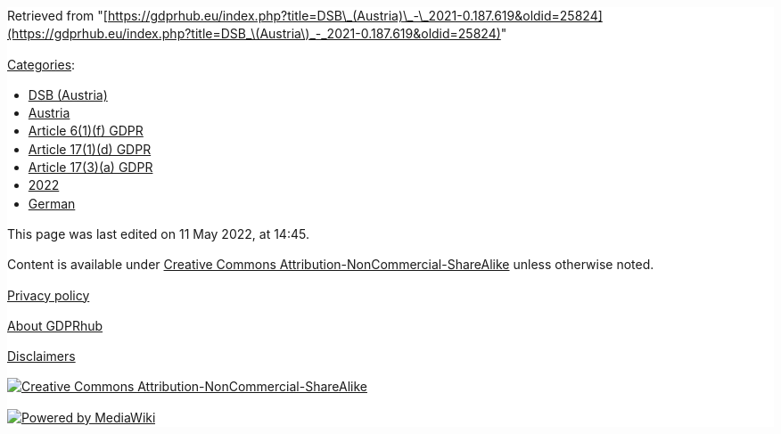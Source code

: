 Retrieved from "[https://gdprhub.eu/index.php?title=DSB\_(Austria)\_-\_2021-0.187.619&oldid=25824](https://gdprhub.eu/index.php?title=DSB_\(Austria\)_-_2021-0.187.619&oldid=25824)"

[Categories](/index.php?title=Special:Categories "Special:Categories"):

*   [DSB (Austria)](/index.php?title=Category:DSB_\(Austria\) "Category:DSB (Austria)")
*   [Austria](/index.php?title=Category:Austria "Category:Austria")
*   [Article 6(1)(f) GDPR](/index.php?title=Category:Article_6\(1\)\(f\)_GDPR "Category:Article 6(1)(f) GDPR")
*   [Article 17(1)(d) GDPR](/index.php?title=Category:Article_17\(1\)\(d\)_GDPR "Category:Article 17(1)(d) GDPR")
*   [Article 17(3)(a) GDPR](/index.php?title=Category:Article_17\(3\)\(a\)_GDPR "Category:Article 17(3)(a) GDPR")
*   [2022](/index.php?title=Category:2022 "Category:2022")
*   [German](/index.php?title=Category:German "Category:German")

This page was last edited on 11 May 2022, at 14:45.

Content is available under [Creative Commons Attribution-NonCommercial-ShareAlike](https://creativecommons.org/licenses/by-nc-sa/4.0/) unless otherwise noted.

[Privacy policy](/index.php?title=GDPRhub:Privacy_policy)

[About GDPRhub](/index.php?title=GDPRhub:About)

[Disclaimers](/index.php?title=GDPRhub:General_disclaimer)

[![Creative Commons Attribution-NonCommercial-ShareAlike](/resources/assets/licenses/cc-by-nc-sa.png)](https://creativecommons.org/licenses/by-nc-sa/4.0/)

[![Powered by MediaWiki](/resources/assets/poweredby_mediawiki_88x31.png)](https://www.mediawiki.org/)